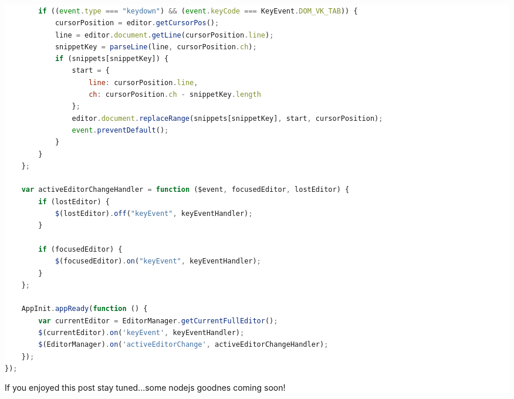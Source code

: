 ```javascript
        if ((event.type === "keydown") && (event.keyCode === KeyEvent.DOM_VK_TAB)) {
            cursorPosition = editor.getCursorPos();
            line = editor.document.getLine(cursorPosition.line);
            snippetKey = parseLine(line, cursorPosition.ch);
            if (snippets[snippetKey]) {
                start = {
                    line: cursorPosition.line,
                    ch: cursorPosition.ch - snippetKey.length
                };
                editor.document.replaceRange(snippets[snippetKey], start, cursorPosition);
                event.preventDefault();
            }
        }
    };

    var activeEditorChangeHandler = function ($event, focusedEditor, lostEditor) {
        if (lostEditor) {
            $(lostEditor).off("keyEvent", keyEventHandler);
        }

        if (focusedEditor) {
            $(focusedEditor).on("keyEvent", keyEventHandler);
        }
    };

    AppInit.appReady(function () {
        var currentEditor = EditorManager.getCurrentFullEditor();
        $(currentEditor).on('keyEvent', keyEventHandler);
        $(EditorManager).on('activeEditorChange', activeEditorChangeHandler);
    });
});

```

If you enjoyed this post stay tuned...some nodejs goodnes coming soon!

[jQplain]: http://api.jquery.com/jQuery/#working-with-plain-objects
[CodeMirror]: http://codemirror.net/

